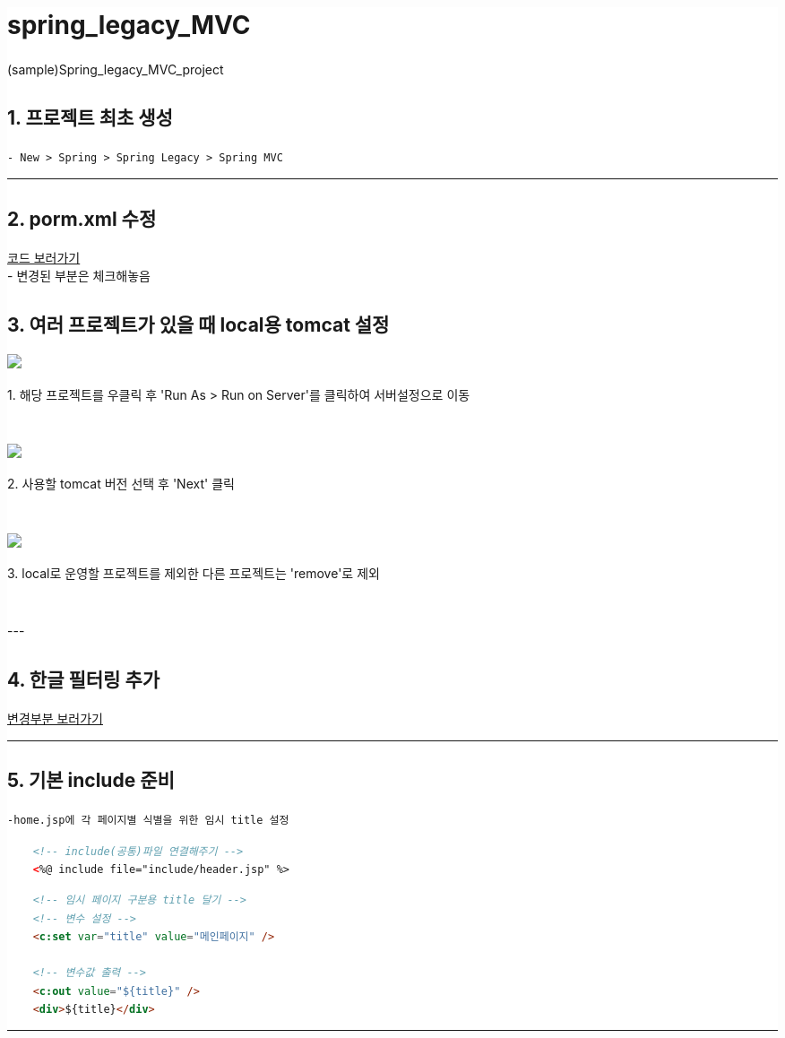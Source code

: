# spring_legacy_MVC
(sample)Spring_legacy_MVC_project

## 1. 프로젝트 최초 생성
	- New > Spring > Spring Legacy > Spring MVC 
---

## 2. porm.xml 수정
[코드 보러가기](markdown_list/porm.xml_change.md)  
	- 변경된 부분은 체크해놓음
	
## 3. 여러 프로젝트가 있을 때 local용 tomcat 설정
<div>
<img src="https://kkt9102.github.io/img2/spring_legacy_ver_2/1.png" style="width:750px;">
<br>
<p style="padding-bottom:30px;">1. 해당 프로젝트를 우클릭 후 'Run As > Run on Server'를 클릭하여 서버설정으로 이동</p>
<img src="https://kkt9102.github.io/img2/spring_legacy_ver_2/2.png" style="width:750px;">
<br>
<p style="padding-bottom:30px;">2. 사용할 tomcat 버전 선택 후 'Next' 클릭</p>
<img src="https://kkt9102.github.io/img2/spring_legacy_ver_2/3.png" style="width:750px;">
<br>
<p style="padding-bottom:30px;">3. local로 운영할 프로젝트를 제외한 다른 프로젝트는 'remove'로 제외</p>
</div>
---

## 4. 한글 필터링 추가
[변경부분 보러가기](https://github.com/kkt9102/spring_legacy_MVC/commit/0aef2f0afbdf6190d2c49060751a5e70269f00c2#diff-f1c1b2e33984786db489cb4229fb7610cabae6dc83df075488c9e1236a91268c)

---

## 5. 기본 include 준비
	-home.jsp에 각 페이지별 식별을 위한 임시 title 설정
``` html
	<!-- include(공통)파일 연결해주기 -->
	<%@ include file="include/header.jsp" %>
```
```html
	<!-- 임시 페이지 구분용 title 달기 -->
	<!-- 변수 설정 -->
	<c:set var="title" value="메인페이지" />

	<!-- 변수값 출력 -->
	<c:out value="${title}" />
	<div>${title}</div>
```

---